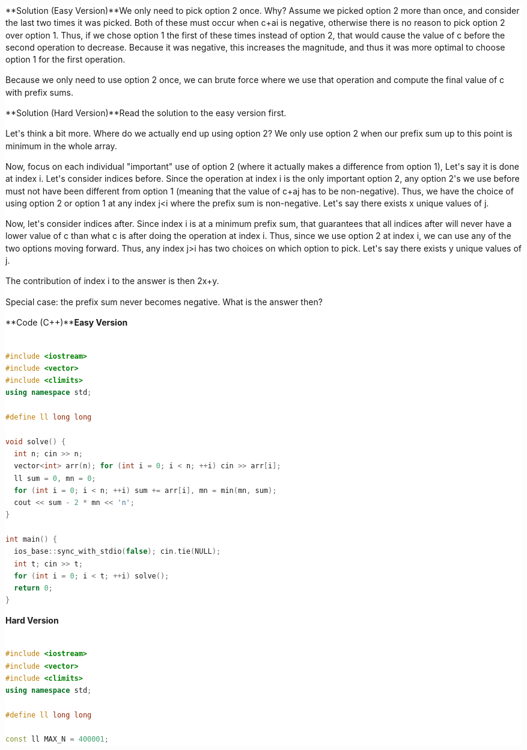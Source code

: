 **Solution (Easy Version)**We only need to pick option 2 once. Why? Assume we picked option 2 more than once, and consider the last two times it was picked. Both of these must occur when c+ai is negative, otherwise there is no reason to pick option 2 over option 1. Thus, if we chose option 1 the first of these times instead of option 2, that would cause the value of c before the second operation to decrease. Because it was negative, this increases the magnitude, and thus it was more optimal to choose option 1 for the first operation.

Because we only need to use option 2 once, we can brute force where we use that operation and compute the final value of c with prefix sums.

 **Solution (Hard Version)**Read the solution to the easy version first.

Let's think a bit more. Where do we actually end up using option 2? We only use option 2 when our prefix sum up to this point is minimum in the whole array.

Now, focus on each individual "important" use of option 2 (where it actually makes a difference from option 1), Let's say it is done at index i. Let's consider indices before. Since the operation at index i is the only important option 2, any option 2's we use before must not have been different from option 1 (meaning that the value of c+aj has to be non-negative). Thus, we have the choice of using option 2 or option 1 at any index j<i where the prefix sum is non-negative. Let's say there exists x unique values of j.

Now, let's consider indices after. Since index i is at a minimum prefix sum, that guarantees that all indices after will never have a lower value of c than what c is after doing the operation at index i. Thus, since we use option 2 at index i, we can use any of the two options moving forward. Thus, any index j>i has two choices on which option to pick. Let's say there exists y unique values of j.

The contribution of index i to the answer is then 2x+y.

Special case: the prefix sum never becomes negative. What is the answer then?

 **Code (C++)****Easy Version**
```cpp
  
#include <iostream>
#include <vector>
#include <climits>
using namespace std;
 
#define ll long long
 
void solve() {
  int n; cin >> n;
  vector<int> arr(n); for (int i = 0; i < n; ++i) cin >> arr[i];
  ll sum = 0, mn = 0;
  for (int i = 0; i < n; ++i) sum += arr[i], mn = min(mn, sum);
  cout << sum - 2 * mn << 'n';
}
 
int main() {
  ios_base::sync_with_stdio(false); cin.tie(NULL);
  int t; cin >> t;
  for (int i = 0; i < t; ++i) solve();
  return 0;
}

```
 **Hard Version**
```cpp
  
#include <iostream>
#include <vector>
#include <climits>
using namespace std;
 
#define ll long long
 
const ll MAX_N = 400001;
```